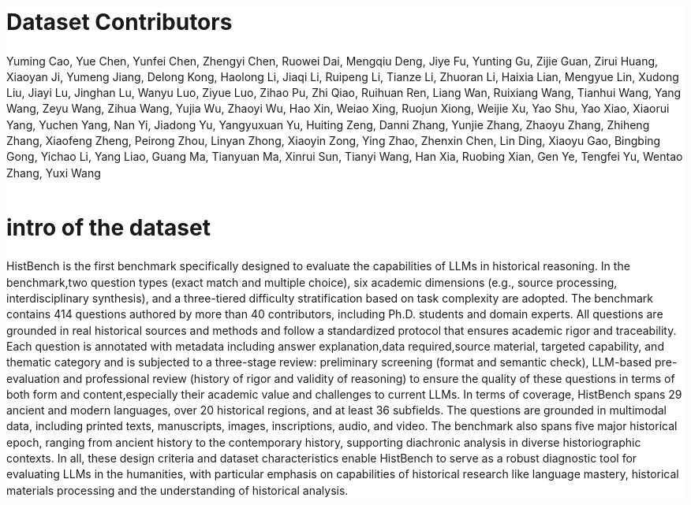 # Dataset Contributors
Yuming Cao, Yue Chen, Yunfei Chen, Zhengyi Chen, Ruowei Dai, Mengqiu Deng, Jiye Fu, Yunting Gu, Zijie Guan,
Zirui Huang, Xiaoyan Ji, Yumeng Jiang, Delong Kong, Haolong Li, Jiaqi Li, Ruipeng Li, Tianze Li, Zhuoran Li,
Haixia Lian, Mengyue Lin, Xudong Liu, Jiayi Lu, Jinghan Lu, Wanyu Luo, Ziyue Luo, Zihao Pu, Zhi Qiao, Ruihuan
Ren, Liang Wan, Ruixiang Wang, Tianhui Wang, Yang Wang, Zeyu Wang, Zihua Wang, Yujia Wu, Zhaoyi Wu, Hao
Xin, Weiao Xing, Ruojun Xiong, Weijie Xu, Yao Shu, Yao Xiao, Xiaorui Yang, Yuchen Yang, Nan Yi, Jiadong Yu,
Yangyuxuan Yu, Huiting Zeng, Danni Zhang, Yunjie Zhang, Zhaoyu Zhang, Zhiheng Zhang, Xiaofeng Zheng, Peirong
Zhou, Linyan Zhong, Xiaoyin Zong, Ying Zhao, Zhenxin Chen, Lin Ding, Xiaoyu Gao, Bingbing Gong, Yichao Li,
Yang Liao, Guang Ma, Tianyuan Ma, Xinrui Sun, Tianyi Wang, Han Xia, Ruobing Xian, Gen Ye, Tengfei Yu, Wentao
Zhang, Yuxi Wang

# intro of the dataset
HistBench is the first benchmark specifically designed to evaluate the capabilities of LLMs in historical reasoning. In
the benchmark,two question types (exact match and multiple choice), six academic dimensions (e.g., source processing,
interdisciplinary synthesis), and a three-tiered difficulty stratification based on task complexity are adopted. The
benchmark contains 414 questions authored by more than 40 contributors, including Ph.D. students and domain
experts. All questions are grounded in real historical sources and methods and follow a standardized protocol that
ensures academic rigor and traceability. Each question is annotated with metadata including answer explanation,data
required,source material, targeted capability, and thematic category and is subjected to a three-stage review: preliminary
screening (format and semantic check), LLM-based pre-evaluation and professional review (history of rigor and validity
of reasoning) to ensure the quality of these questions in terms of both form and content,especially their academic value
and challenges to current LLMs.
In terms of coverage, HistBench spans 29 ancient and modern languages, over 20 historical regions, and at
least 36 subfields. The questions are grounded in multimodal data, including printed texts, manuscripts, images,
inscriptions, audio, and video. The benchmark also spans five major historical epoch, ranging from ancient history to
the contemporary history, supporting diachronic analysis in diverse historiographic contexts. In all, these design criteria
and dataset characteristics enable HistBench to serve as a robust diagnostic tool for evaluating LLMs in the humanities,
with particular emphasis on capabilities of historical research like language mastery, historical materials processing and
the understanding of historical analysis.

